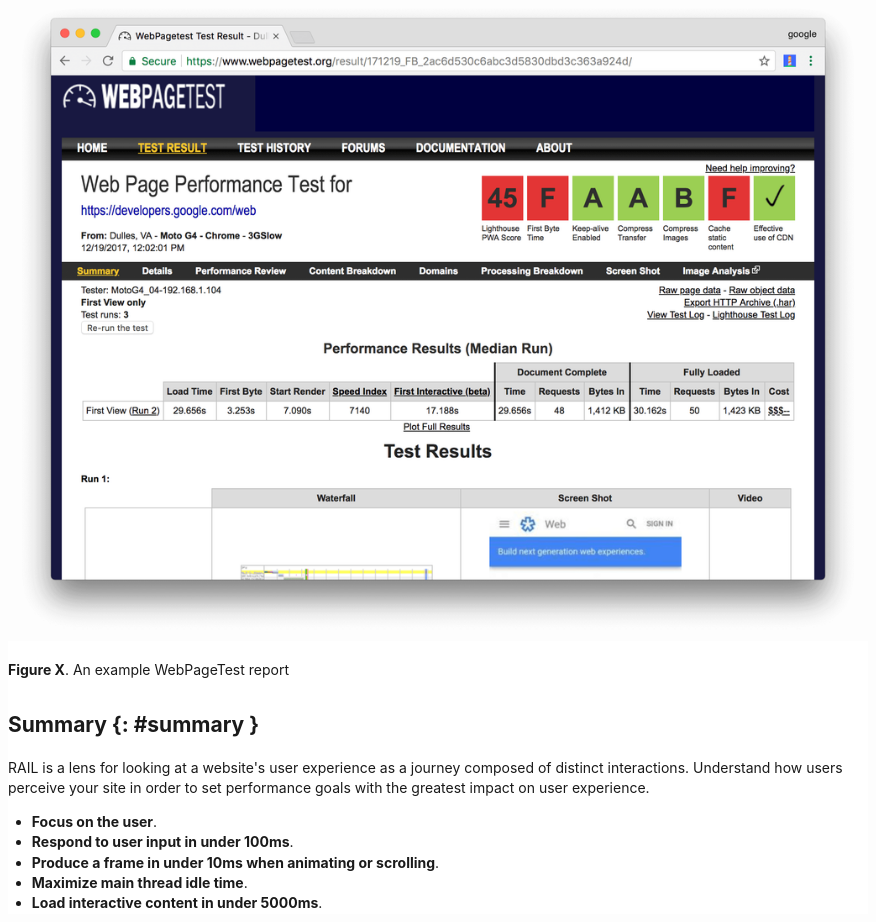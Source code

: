   <img src="images/wpt-report.png"
    alt="An example WebPageTest report"/>
  <figcaption>
    <b>Figure X</b>. An example WebPageTest report
  </figcaption>
</figure>

## Summary {: #summary }

RAIL is a lens for looking at a website's user experience as a journey composed of distinct
interactions. Understand how users perceive your site in order to set performance goals with the
greatest impact on user experience.

* **Focus on the user**.
* **Respond to user input in under 100ms**.
* **Produce a frame in under 10ms when animating or scrolling**.
* **Maximize main thread idle time**.
* **Load interactive content in under 5000ms**.
